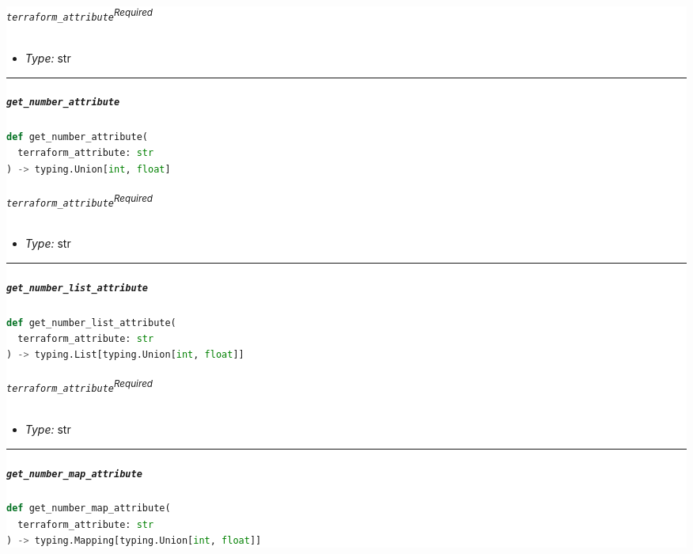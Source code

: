 ###### `terraform_attribute`<sup>Required</sup> <a name="terraform_attribute" id="@cdktf/provider-cloudflare.pagesDomain.PagesDomain.getListAttribute.parameter.terraformAttribute"></a>

- *Type:* str

---

##### `get_number_attribute` <a name="get_number_attribute" id="@cdktf/provider-cloudflare.pagesDomain.PagesDomain.getNumberAttribute"></a>

```python
def get_number_attribute(
  terraform_attribute: str
) -> typing.Union[int, float]
```

###### `terraform_attribute`<sup>Required</sup> <a name="terraform_attribute" id="@cdktf/provider-cloudflare.pagesDomain.PagesDomain.getNumberAttribute.parameter.terraformAttribute"></a>

- *Type:* str

---

##### `get_number_list_attribute` <a name="get_number_list_attribute" id="@cdktf/provider-cloudflare.pagesDomain.PagesDomain.getNumberListAttribute"></a>

```python
def get_number_list_attribute(
  terraform_attribute: str
) -> typing.List[typing.Union[int, float]]
```

###### `terraform_attribute`<sup>Required</sup> <a name="terraform_attribute" id="@cdktf/provider-cloudflare.pagesDomain.PagesDomain.getNumberListAttribute.parameter.terraformAttribute"></a>

- *Type:* str

---

##### `get_number_map_attribute` <a name="get_number_map_attribute" id="@cdktf/provider-cloudflare.pagesDomain.PagesDomain.getNumberMapAttribute"></a>

```python
def get_number_map_attribute(
  terraform_attribute: str
) -> typing.Mapping[typing.Union[int, float]]
```
